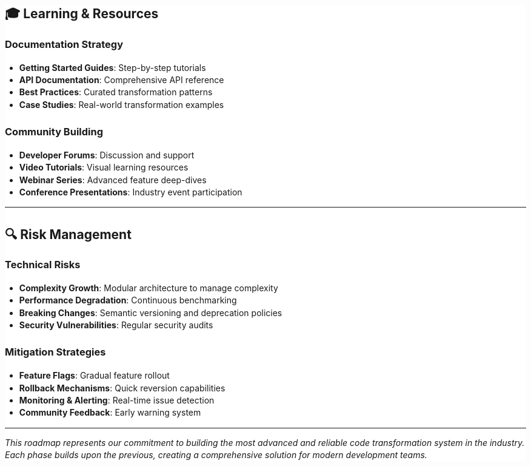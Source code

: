 
## 🎓 Learning & Resources

### Documentation Strategy
- **Getting Started Guides**: Step-by-step tutorials
- **API Documentation**: Comprehensive API reference
- **Best Practices**: Curated transformation patterns
- **Case Studies**: Real-world transformation examples

### Community Building
- **Developer Forums**: Discussion and support
- **Video Tutorials**: Visual learning resources
- **Webinar Series**: Advanced feature deep-dives
- **Conference Presentations**: Industry event participation

---

## 🔍 Risk Management

### Technical Risks
- **Complexity Growth**: Modular architecture to manage complexity
- **Performance Degradation**: Continuous benchmarking
- **Breaking Changes**: Semantic versioning and deprecation policies
- **Security Vulnerabilities**: Regular security audits

### Mitigation Strategies
- **Feature Flags**: Gradual feature rollout
- **Rollback Mechanisms**: Quick reversion capabilities
- **Monitoring & Alerting**: Real-time issue detection
- **Community Feedback**: Early warning system

---

*This roadmap represents our commitment to building the most advanced and reliable code transformation system in the industry. Each phase builds upon the previous, creating a comprehensive solution for modern development teams.*
